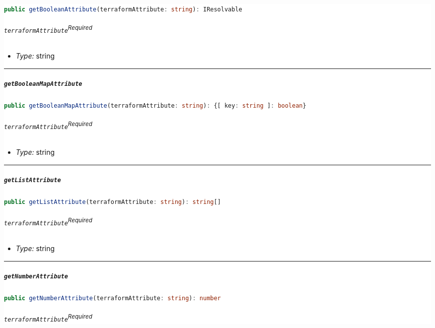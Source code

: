 ```typescript
public getBooleanAttribute(terraformAttribute: string): IResolvable
```

###### `terraformAttribute`<sup>Required</sup> <a name="terraformAttribute" id="@cdktf/aws-cdk.albListenerCertificate.AlbListenerCertificate.getBooleanAttribute.parameter.terraformAttribute"></a>

- *Type:* string

---

##### `getBooleanMapAttribute` <a name="getBooleanMapAttribute" id="@cdktf/aws-cdk.albListenerCertificate.AlbListenerCertificate.getBooleanMapAttribute"></a>

```typescript
public getBooleanMapAttribute(terraformAttribute: string): {[ key: string ]: boolean}
```

###### `terraformAttribute`<sup>Required</sup> <a name="terraformAttribute" id="@cdktf/aws-cdk.albListenerCertificate.AlbListenerCertificate.getBooleanMapAttribute.parameter.terraformAttribute"></a>

- *Type:* string

---

##### `getListAttribute` <a name="getListAttribute" id="@cdktf/aws-cdk.albListenerCertificate.AlbListenerCertificate.getListAttribute"></a>

```typescript
public getListAttribute(terraformAttribute: string): string[]
```

###### `terraformAttribute`<sup>Required</sup> <a name="terraformAttribute" id="@cdktf/aws-cdk.albListenerCertificate.AlbListenerCertificate.getListAttribute.parameter.terraformAttribute"></a>

- *Type:* string

---

##### `getNumberAttribute` <a name="getNumberAttribute" id="@cdktf/aws-cdk.albListenerCertificate.AlbListenerCertificate.getNumberAttribute"></a>

```typescript
public getNumberAttribute(terraformAttribute: string): number
```

###### `terraformAttribute`<sup>Required</sup> <a name="terraformAttribute" id="@cdktf/aws-cdk.albListenerCertificate.AlbListenerCertificate.getNumberAttribute.parameter.terraformAttribute"></a>
